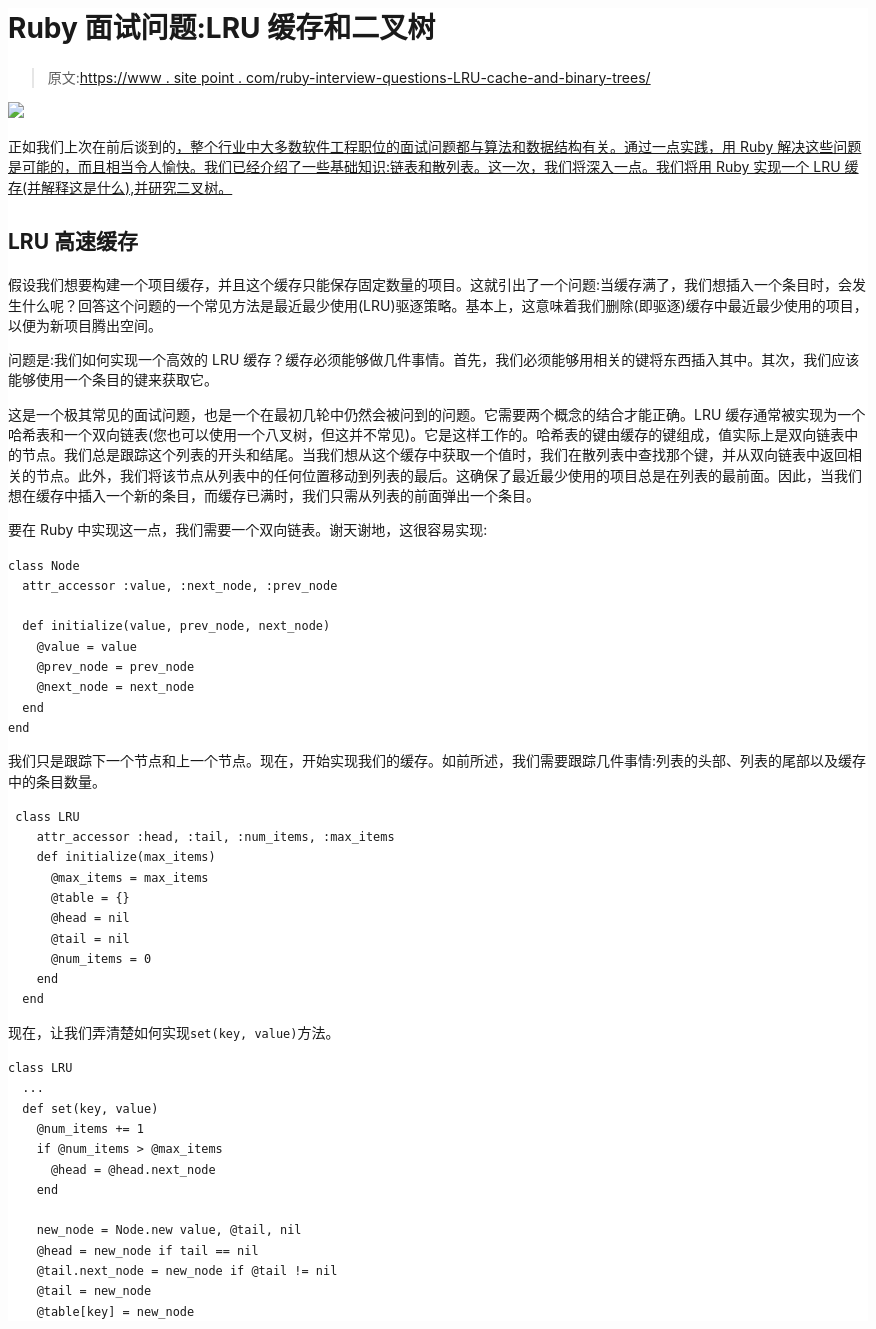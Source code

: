 # Ruby 面试问题:LRU 缓存和二叉树

> 原文:[https://www . site point . com/ruby-interview-questions-LRU-cache-and-binary-trees/](https://www.sitepoint.com/ruby-interview-questions-lru-cache-and-binary-trees/)

![](../Images/d476c8f4fac2de560e5199e6c742e9af.png)

正如我们上次在前后谈到的[，整个行业中大多数软件工程职位的面试问题都与算法和数据结构有关。通过一点实践，用 Ruby 解决这些问题是可能的，而且相当令人愉快。我们已经介绍了一些基础知识:链表和散列表。这一次，我们将深入一点。我们将用 Ruby 实现一个 LRU 缓存(并解释这是什么),并研究二叉树。](https://www.sitepoint.com/ruby-interview-questions-linked-lists-and-hash-tables/)

## LRU 高速缓存

假设我们想要构建一个项目缓存，并且这个缓存只能保存固定数量的项目。这就引出了一个问题:当缓存满了，我们想插入一个条目时，会发生什么呢？回答这个问题的一个常见方法是最近最少使用(LRU)驱逐策略。基本上，这意味着我们删除(即驱逐)缓存中最近最少使用的项目，以便为新项目腾出空间。

问题是:我们如何实现一个高效的 LRU 缓存？缓存必须能够做几件事情。首先，我们必须能够用相关的键将东西插入其中。其次，我们应该能够使用一个条目的键来获取它。

这是一个极其常见的面试问题，也是一个在最初几轮中仍然会被问到的问题。它需要两个概念的结合才能正确。LRU 缓存通常被实现为一个哈希表和一个双向链表(您也可以使用一个八叉树，但这并不常见)。它是这样工作的。哈希表的键由缓存的键组成，值实际上是双向链表中的节点。我们总是跟踪这个列表的开头和结尾。当我们想从这个缓存中获取一个值时，我们在散列表中查找那个键，并从双向链表中返回相关的节点。此外，我们将该节点从列表中的任何位置移动到列表的最后。这确保了最近最少使用的项目总是在列表的最前面。因此，当我们想在缓存中插入一个新的条目，而缓存已满时，我们只需从列表的前面弹出一个条目。

要在 Ruby 中实现这一点，我们需要一个双向链表。谢天谢地，这很容易实现:

```
class Node
  attr_accessor :value, :next_node, :prev_node 

  def initialize(value, prev_node, next_node)
    @value = value
    @prev_node = prev_node
    @next_node = next_node
  end
end 
```

我们只是跟踪下一个节点和上一个节点。现在，开始实现我们的缓存。如前所述，我们需要跟踪几件事情:列表的头部、列表的尾部以及缓存中的条目数量。

```
 class LRU
    attr_accessor :head, :tail, :num_items, :max_items
    def initialize(max_items)
      @max_items = max_items
      @table = {}
      @head = nil
      @tail = nil
      @num_items = 0
    end
  end 
```

现在，让我们弄清楚如何实现`set(key, value)`方法。

```
class LRU
  ...
  def set(key, value)
    @num_items += 1
    if @num_items > @max_items
      @head = @head.next_node
    end

    new_node = Node.new value, @tail, nil
    @head = new_node if tail == nil 
    @tail.next_node = new_node if @tail != nil
    @tail = new_node
    @table[key] = new_node 
```